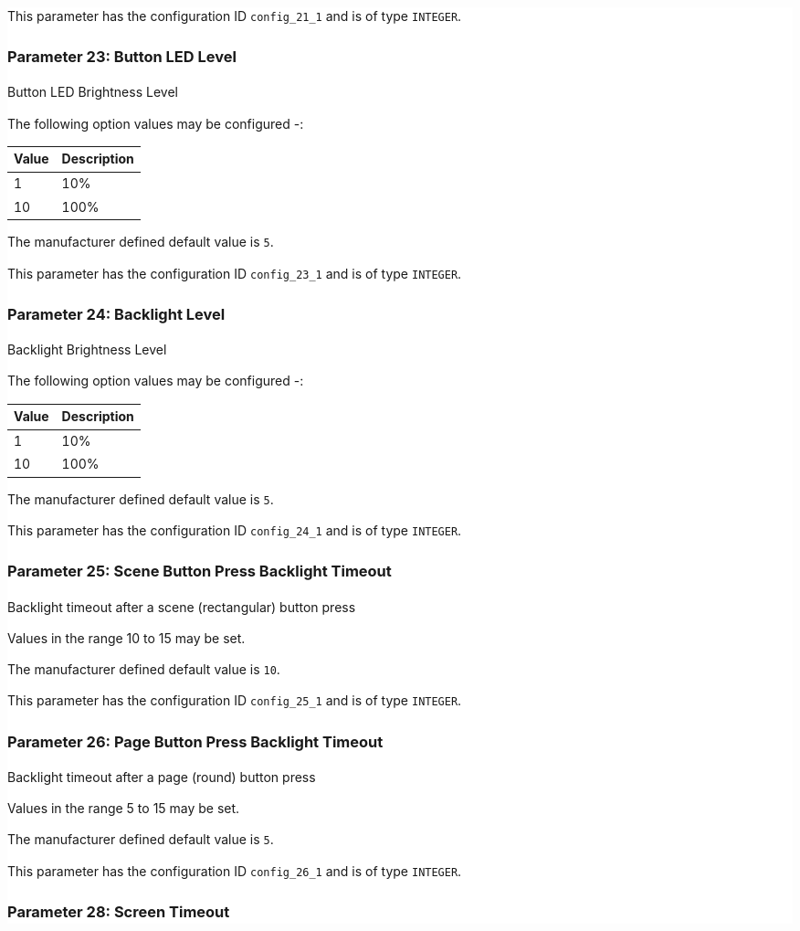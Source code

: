 This parameter has the configuration ID ```config_21_1``` and is of type ```INTEGER```.


### Parameter 23: Button LED Level

Button LED Brightness Level

The following option values may be configured -:

| Value  | Description |
|--------|-------------|
| 1 | 10% |
| 10 | 100% |

The manufacturer defined default value is ```5```.

This parameter has the configuration ID ```config_23_1``` and is of type ```INTEGER```.


### Parameter 24: Backlight Level

Backlight Brightness Level

The following option values may be configured -:

| Value  | Description |
|--------|-------------|
| 1 | 10% |
| 10 | 100% |

The manufacturer defined default value is ```5```.

This parameter has the configuration ID ```config_24_1``` and is of type ```INTEGER```.


### Parameter 25: Scene Button Press Backlight Timeout

Backlight timeout after a scene (rectangular) button press

Values in the range 10 to 15 may be set.

The manufacturer defined default value is ```10```.

This parameter has the configuration ID ```config_25_1``` and is of type ```INTEGER```.


### Parameter 26: Page Button Press Backlight Timeout

Backlight timeout after a page (round) button press

Values in the range 5 to 15 may be set.

The manufacturer defined default value is ```5```.

This parameter has the configuration ID ```config_26_1``` and is of type ```INTEGER```.


### Parameter 28: Screen Timeout
